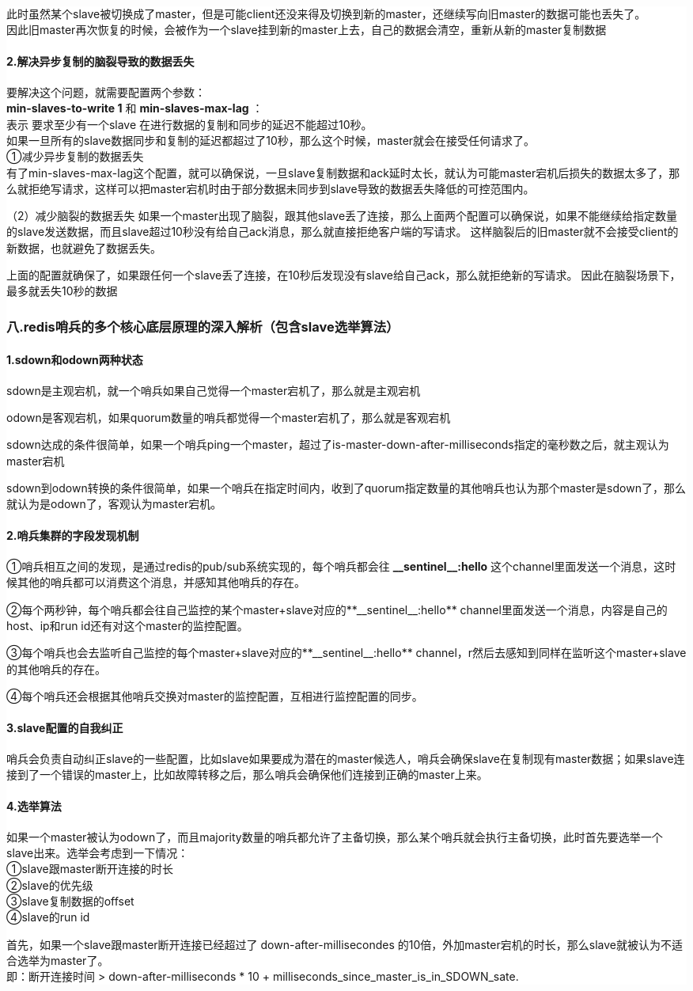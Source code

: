 此时虽然某个slave被切换成了master，但是可能client还没来得及切换到新的master，还继续写向旧master的数据可能也丢失了。  
因此旧master再次恢复的时候，会被作为一个slave挂到新的master上去，自己的数据会清空，重新从新的master复制数据

#### 2.解决异步复制的脑裂导致的数据丢失  
要解决这个问题，就需要配置两个参数：  
**min-slaves-to-write 1** 和 **min-slaves-max-lag** ：  
表示 要求至少有一个slave 在进行数据的复制和同步的延迟不能超过10秒。  
如果一旦所有的slave数据同步和复制的延迟都超过了10秒，那么这个时候，master就会在接受任何请求了。  
①减少异步复制的数据丢失  
有了min-slaves-max-lag这个配置，就可以确保说，一旦slave复制数据和ack延时太长，就认为可能master宕机后损失的数据太多了，那么就拒绝写请求，这样可以把master宕机时由于部分数据未同步到slave导致的数据丢失降低的可控范围内。

（2）减少脑裂的数据丢失
如果一个master出现了脑裂，跟其他slave丢了连接，那么上面两个配置可以确保说，如果不能继续给指定数量的slave发送数据，而且slave超过10秒没有给自己ack消息，那么就直接拒绝客户端的写请求。
这样脑裂后的旧master就不会接受client的新数据，也就避免了数据丢失。

上面的配置就确保了，如果跟任何一个slave丢了连接，在10秒后发现没有slave给自己ack，那么就拒绝新的写请求。
因此在脑裂场景下，最多就丢失10秒的数据

### 八.redis哨兵的多个核心底层原理的深入解析（包含slave选举算法）

#### 1.sdown和odown两种状态  
sdown是主观宕机，就一个哨兵如果自己觉得一个master宕机了，那么就是主观宕机

odown是客观宕机，如果quorum数量的哨兵都觉得一个master宕机了，那么就是客观宕机

sdown达成的条件很简单，如果一个哨兵ping一个master，超过了is-master-down-after-milliseconds指定的毫秒数之后，就主观认为master宕机

sdown到odown转换的条件很简单，如果一个哨兵在指定时间内，收到了quorum指定数量的其他哨兵也认为那个master是sdown了，那么就认为是odown了，客观认为master宕机。

#### 2.哨兵集群的字段发现机制  
①哨兵相互之间的发现，是通过redis的pub/sub系统实现的，每个哨兵都会往 **\_\_sentinel__:hello** 这个channel里面发送一个消息，这时候其他的哨兵都可以消费这个消息，并感知其他哨兵的存在。  

②每个两秒钟，每个哨兵都会往自己监控的某个master+slave对应的**\_\_sentinel__:hello** channel里面发送一个消息，内容是自己的host、ip和run id还有对这个master的监控配置。  

③每个哨兵也会去监听自己监控的每个master+slave对应的**\_\_sentinel__:hello**  channel，r然后去感知到同样在监听这个master+slave的其他哨兵的存在。  

④每个哨兵还会根据其他哨兵交换对master的监控配置，互相进行监控配置的同步。  

#### 3.slave配置的自我纠正  
哨兵会负责自动纠正slave的一些配置，比如slave如果要成为潜在的master候选人，哨兵会确保slave在复制现有master数据；如果slave连接到了一个错误的master上，比如故障转移之后，那么哨兵会确保他们连接到正确的master上来。  
#### 4.选举算法  
如果一个master被认为odown了，而且majority数量的哨兵都允许了主备切换，那么某个哨兵就会执行主备切换，此时首先要选举一个slave出来。选举会考虑到一下情况：   
①slave跟master断开连接的时长  
②slave的优先级   
③slave复制数据的offset   
④slave的run id   

首先，如果一个slave跟master断开连接已经超过了 down-after-millisecondes 的10倍，外加master宕机的时长，那么slave就被认为不适合选举为master了。  
即：断开连接时间 > down-after-milliseconds * 10 + milliseconds_since_master_is_in_SDOWN_sate.   
